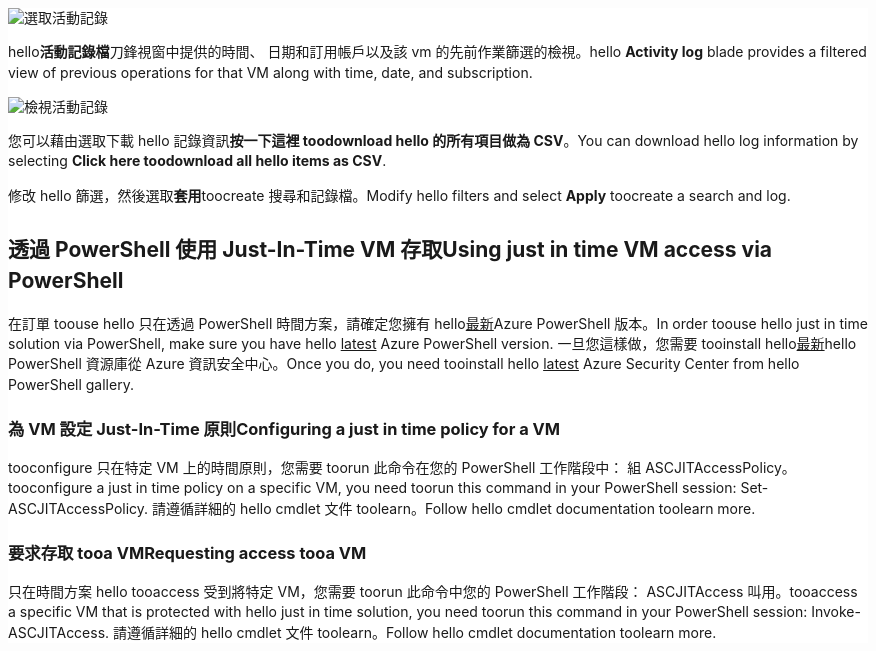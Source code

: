 ![選取活動記錄][9]

<span data-ttu-id="3cb20-198">hello**活動記錄檔**刀鋒視窗中提供的時間、 日期和訂用帳戶以及該 vm 的先前作業篩選的檢視。</span><span class="sxs-lookup"><span data-stu-id="3cb20-198">hello **Activity log** blade provides a filtered view of previous operations for that VM along with time, date, and subscription.</span></span>

![檢視活動記錄][5]

<span data-ttu-id="3cb20-200">您可以藉由選取下載 hello 記錄資訊**按一下這裡 toodownload hello 的所有項目做為 CSV**。</span><span class="sxs-lookup"><span data-stu-id="3cb20-200">You can download hello log information by selecting **Click here toodownload all hello items as CSV**.</span></span>

<span data-ttu-id="3cb20-201">修改 hello 篩選，然後選取**套用**toocreate 搜尋和記錄檔。</span><span class="sxs-lookup"><span data-stu-id="3cb20-201">Modify hello filters and select **Apply** toocreate a search and log.</span></span>

## <a name="using-just-in-time-vm-access-via-powershell"></a><span data-ttu-id="3cb20-202">透過 PowerShell 使用 Just-In-Time VM 存取</span><span class="sxs-lookup"><span data-stu-id="3cb20-202">Using just in time VM access via PowerShell</span></span>

<span data-ttu-id="3cb20-203">在訂單 toouse hello 只在透過 PowerShell 時間方案，請確定您擁有 hello[最新](/powershell/azure/install-azurerm-ps)Azure PowerShell 版本。</span><span class="sxs-lookup"><span data-stu-id="3cb20-203">In order toouse hello just in time solution via PowerShell, make sure you have hello [latest](/powershell/azure/install-azurerm-ps) Azure PowerShell version.</span></span>
<span data-ttu-id="3cb20-204">一旦您這樣做，您需要 tooinstall hello[最新](https://www.powershellgallery.com/packages/Azure-Security-Center/0.0.12)hello PowerShell 資源庫從 Azure 資訊安全中心。</span><span class="sxs-lookup"><span data-stu-id="3cb20-204">Once you do, you need tooinstall hello [latest](https://www.powershellgallery.com/packages/Azure-Security-Center/0.0.12) Azure Security Center from hello PowerShell gallery.</span></span>

### <a name="configuring-a-just-in-time-policy-for-a-vm"></a><span data-ttu-id="3cb20-205">為 VM 設定 Just-In-Time 原則</span><span class="sxs-lookup"><span data-stu-id="3cb20-205">Configuring a just in time policy for a VM</span></span>

<span data-ttu-id="3cb20-206">tooconfigure 只在特定 VM 上的時間原則，您需要 toorun 此命令在您的 PowerShell 工作階段中： 組 ASCJITAccessPolicy。</span><span class="sxs-lookup"><span data-stu-id="3cb20-206">tooconfigure a just in time policy on a specific VM, you need toorun this command in your PowerShell session: Set-ASCJITAccessPolicy.</span></span>
<span data-ttu-id="3cb20-207">請遵循詳細的 hello cmdlet 文件 toolearn。</span><span class="sxs-lookup"><span data-stu-id="3cb20-207">Follow hello cmdlet documentation toolearn more.</span></span>

### <a name="requesting-access-tooa-vm"></a><span data-ttu-id="3cb20-208">要求存取 tooa VM</span><span class="sxs-lookup"><span data-stu-id="3cb20-208">Requesting access tooa VM</span></span>

<span data-ttu-id="3cb20-209">只在時間方案 hello tooaccess 受到將特定 VM，您需要 toorun 此命令中您的 PowerShell 工作階段： ASCJITAccess 叫用。</span><span class="sxs-lookup"><span data-stu-id="3cb20-209">tooaccess a specific VM that is protected with hello just in time solution, you need toorun this command in your PowerShell session: Invoke-ASCJITAccess.</span></span>
<span data-ttu-id="3cb20-210">請遵循詳細的 hello cmdlet 文件 toolearn。</span><span class="sxs-lookup"><span data-stu-id="3cb20-210">Follow hello cmdlet documentation toolearn more.</span></span>


[1]: ./media/security-center-just-in-time/just-in-time-scenario.png
[2]: ./media/security-center-just-in-time/just-in-time.png
[3]: ./media/security-center-just-in-time/enable-just-in-time-access.png
[4]: ./media/security-center-just-in-time/request-access-to-a-vm.png
[5]: ./media/security-center-just-in-time/activity-log.png
[6]: ./media/security-center-just-in-time/default-ports.png
[7]: ./media/security-center-just-in-time/add-a-port.png
[8]: ./media/security-center-just-in-time/edit-policy.png
[9]: ./media/security-center-just-in-time/select-activity-log.png
